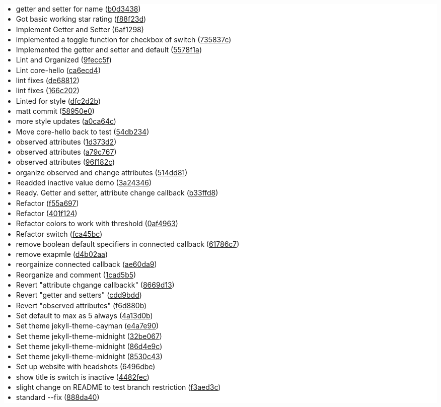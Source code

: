 * getter and setter for name ([b0d3438](https://github.com/ucsd-cse112/cse112-sp19-team10/commit/b0d3438))
* Got basic working star rating ([f88f23d](https://github.com/ucsd-cse112/cse112-sp19-team10/commit/f88f23d))
* Implement Getter and Setter ([6af1298](https://github.com/ucsd-cse112/cse112-sp19-team10/commit/6af1298))
* implemented a toggle function for checkbox of switch ([735837c](https://github.com/ucsd-cse112/cse112-sp19-team10/commit/735837c))
* Implemented the getter and setter and default ([5578f1a](https://github.com/ucsd-cse112/cse112-sp19-team10/commit/5578f1a))
* Lint and Organized ([9fecc5f](https://github.com/ucsd-cse112/cse112-sp19-team10/commit/9fecc5f))
* Lint core-hello ([ca6ecd4](https://github.com/ucsd-cse112/cse112-sp19-team10/commit/ca6ecd4))
* lint fixes ([de68812](https://github.com/ucsd-cse112/cse112-sp19-team10/commit/de68812))
* lint fixes ([166c202](https://github.com/ucsd-cse112/cse112-sp19-team10/commit/166c202))
* Linted for style ([dfc2d2b](https://github.com/ucsd-cse112/cse112-sp19-team10/commit/dfc2d2b))
* matt commit ([58950e0](https://github.com/ucsd-cse112/cse112-sp19-team10/commit/58950e0))
* more style updates ([a0ca64c](https://github.com/ucsd-cse112/cse112-sp19-team10/commit/a0ca64c))
* Move core-hello back to test ([54db234](https://github.com/ucsd-cse112/cse112-sp19-team10/commit/54db234))
* observed attributes ([1d373d2](https://github.com/ucsd-cse112/cse112-sp19-team10/commit/1d373d2))
* observed attributes ([a79c767](https://github.com/ucsd-cse112/cse112-sp19-team10/commit/a79c767))
* observed attributes ([96f182c](https://github.com/ucsd-cse112/cse112-sp19-team10/commit/96f182c))
* organize observed and change attributes ([514dd81](https://github.com/ucsd-cse112/cse112-sp19-team10/commit/514dd81))
* Readded inactive value demo ([3a24346](https://github.com/ucsd-cse112/cse112-sp19-team10/commit/3a24346))
* Ready. Getter and setter, attribute change callback ([b33ffd8](https://github.com/ucsd-cse112/cse112-sp19-team10/commit/b33ffd8))
* Refactor ([f55a697](https://github.com/ucsd-cse112/cse112-sp19-team10/commit/f55a697))
* Refactor ([401f124](https://github.com/ucsd-cse112/cse112-sp19-team10/commit/401f124))
* Refactor colors to work with threshold ([0af4963](https://github.com/ucsd-cse112/cse112-sp19-team10/commit/0af4963))
* Refactor switch ([fca45bc](https://github.com/ucsd-cse112/cse112-sp19-team10/commit/fca45bc))
* remove boolean default specifiers in connected callback ([61786c7](https://github.com/ucsd-cse112/cse112-sp19-team10/commit/61786c7))
* remove exapmle ([d4b02aa](https://github.com/ucsd-cse112/cse112-sp19-team10/commit/d4b02aa))
* reorgainize connected callback ([ae60da9](https://github.com/ucsd-cse112/cse112-sp19-team10/commit/ae60da9))
* Reorganize and comment ([1cad5b5](https://github.com/ucsd-cse112/cse112-sp19-team10/commit/1cad5b5))
* Revert "attribute chgange callbackk" ([8669d13](https://github.com/ucsd-cse112/cse112-sp19-team10/commit/8669d13))
* Revert "getter and setters" ([cdd9bdd](https://github.com/ucsd-cse112/cse112-sp19-team10/commit/cdd9bdd))
* Revert "observed attributes" ([f6d880b](https://github.com/ucsd-cse112/cse112-sp19-team10/commit/f6d880b))
* Set default to max as 5 always ([4a13d0b](https://github.com/ucsd-cse112/cse112-sp19-team10/commit/4a13d0b))
* Set theme jekyll-theme-cayman ([e4a7e90](https://github.com/ucsd-cse112/cse112-sp19-team10/commit/e4a7e90))
* Set theme jekyll-theme-midnight ([32be067](https://github.com/ucsd-cse112/cse112-sp19-team10/commit/32be067))
* Set theme jekyll-theme-midnight ([86d4e9c](https://github.com/ucsd-cse112/cse112-sp19-team10/commit/86d4e9c))
* Set theme jekyll-theme-midnight ([8530c43](https://github.com/ucsd-cse112/cse112-sp19-team10/commit/8530c43))
* Set up website with headshots ([6496dbe](https://github.com/ucsd-cse112/cse112-sp19-team10/commit/6496dbe))
* show title is switch is inactive ([4482fec](https://github.com/ucsd-cse112/cse112-sp19-team10/commit/4482fec))
* slight change on README to test branch restriction ([f3aed3c](https://github.com/ucsd-cse112/cse112-sp19-team10/commit/f3aed3c))
* standard --fix ([888da40](https://github.com/ucsd-cse112/cse112-sp19-team10/commit/888da40))